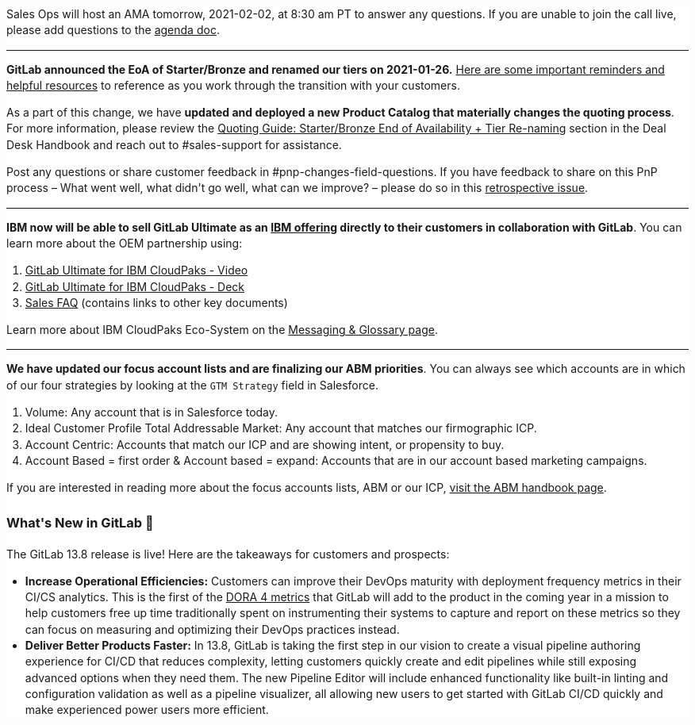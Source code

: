 Sales Ops will host an AMA tomorrow, 2021-02-02, at 8:30 am PT to answer any questions. If you are unable to join the call live, please add questions to the [agenda doc](https://docs.google.com/document/d/11uDfqCioXTtoxrQflvWnOJaWWG4wVW-zYXhvfsZpDqo/edit#).

---
**GitLab announced the EoA of Starter/Bronze and renamed our tiers on 2021-01-26.** [Here are some important reminders and helpful resources](https://gitlab.slack.com/archives/C013X9Z6892/p1611612300016000) to reference as you work through the transition with your customers.

As a part of this change, we have **updated and deployed a new Product Catalog that materially changes the quoting process**. For more information, please review the [Quoting Guide: Starter/Bronze End of Availability + Tier Re-naming](/handbook/sales/field-operations/sales-operations/deal-desk/#quoting-guide-starterbronze-end-of-availability--tier-re-naming) section in the Deal Desk Handbook and reach out to #sales-support for assistance.

Post any questions or share customer feedback in #pnp-changes-field-questions. If you have feedback to share on this PnP process – What went well, what didn't go well, what can we improve? – please do so in this [retrospective issue](https://gitlab.com/gitlab-com/packaging-and-pricing/pricing-handbook/-/issues/343).

---
**IBM now will be able to sell GitLab Ultimate as an [IBM offering](https://www.ibm.com/products/gitlab-ultimate) directly to their customers in collaboration with GitLab**. You can learn more about the OEM partnership using:

1. [GitLab Ultimate for IBM CloudPaks - Video](https://www.youtube.com/watch?v=zOAQDagieE0&feature=youtu.be)
1. [GitLab Ultimate for IBM CloudPaks - Deck](https://docs.google.com/presentation/d/1P90Cu71r1uE5kXrOQJd5jFBVa_R8OGIYkK8vmtA6oPo/edit#slide=id.g9ff1d04543_0_155)
1. [Sales FAQ](https://docs.google.com/document/d/1vUZhvuAPfcmttFwjSuv-auvKN4PKoEOOOj9g5puH2Fk/edit) (contains links to other key documents)

Learn more about IBM CloudPaks Eco-System on the [Messaging & Glossary page](https://docs.google.com/document/d/1-GjTDDWOQ9UunTacjsIjuU4RQcTEf9dLW631FubyRu8/edit).

---
**We have updated our focus account lists and are finalizing our ABM priorities**. You can always see which accounts are in which of our four strategies by looking at the `GTM Strategy` field in Salesforce.

1. Volume: Any account that is in Salesforce today.
1. Ideal Customer Profile Total Addressable Market: Any account that matches our firmographic ICP.
1. Account Centric: Accounts that match our ICP and are showing intent, or propensity to buy.
1. Account Based = first order & Account based = expand: Accounts that are in our account based marketing campaigns.

If you are interested in reading more about the focus accounts lists, ABM or our ICP, [visit the ABM handbook page](/handbook/marketing/account-based-marketing/).

### What's New in GitLab 🚀

The GitLab 13.8 release is live! Here are the takeaways for customers and prospects:

- **Increase Operational Efficiencies:** Customers can improve their DevOps maturity with deployment frequency metrics in their CI/CS analytics. This is the first of the [DORA 4 metrics](/handbook/marketing/brand-and-product-marketing/product-and-solution-marketing/devops-metrics/) that GitLab will add to the product in the coming year in a mission to help customers free up time traditionally spent on instrumenting their systems to capture and report on these metrics so they can focus on measuring and optimizing their DevOps practices instead.
- **Deliver Better Products Faster:** In 13.8, GitLab is taking the first step in our vision to create a visual pipeline authoring experience for CI/CD that reduces complexity, letting customers quickly create and edit pipelines while still exposing advanced options when they need them. The new Pipeline Editor will include enhanced functionality like built-in linting and configuration validation as well as a pipeline visualizer, all allowing new users to get started with GitLab CI/CD quickly and make experienced power users more efficient.
